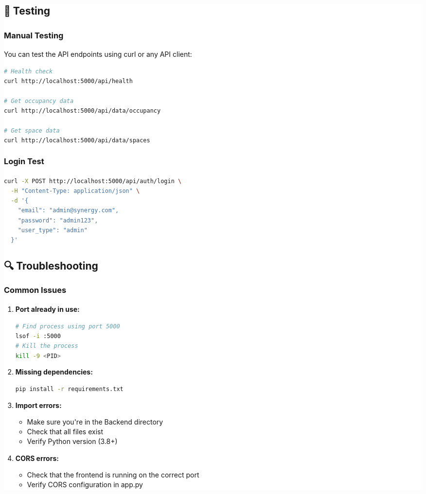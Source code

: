 ## 🧪 Testing

### Manual Testing
You can test the API endpoints using curl or any API client:

```bash
# Health check
curl http://localhost:5000/api/health

# Get occupancy data
curl http://localhost:5000/api/data/occupancy

# Get space data
curl http://localhost:5000/api/data/spaces
```

### Login Test
```bash
curl -X POST http://localhost:5000/api/auth/login \
  -H "Content-Type: application/json" \
  -d '{
    "email": "admin@synergy.com",
    "password": "admin123",
    "user_type": "admin"
  }'
```

## 🔍 Troubleshooting

### Common Issues

1. **Port already in use:**
   ```bash
   # Find process using port 5000
   lsof -i :5000
   # Kill the process
   kill -9 <PID>
   ```

2. **Missing dependencies:**
   ```bash
   pip install -r requirements.txt
   ```

3. **Import errors:**
   - Make sure you're in the Backend directory
   - Check that all files exist
   - Verify Python version (3.8+)

4. **CORS errors:**
   - Check that the frontend is running on the correct port
   - Verify CORS configuration in app.py
